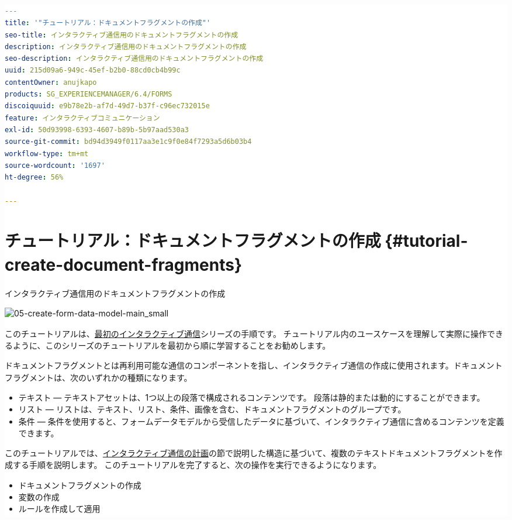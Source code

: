 ```yaml
---
title: '"チュートリアル：ドキュメントフラグメントの作成"'
seo-title: インタラクティブ通信用のドキュメントフラグメントの作成
description: インタラクティブ通信用のドキュメントフラグメントの作成
seo-description: インタラクティブ通信用のドキュメントフラグメントの作成
uuid: 215d09a6-949c-45ef-b2b0-88cd0cb4b99c
contentOwner: anujkapo
products: SG_EXPERIENCEMANAGER/6.4/FORMS
discoiquuid: e9b78e2b-af7d-49d7-b37f-c96ec732015e
feature: インタラクティブコミュニケーション
exl-id: 50d93998-6393-4607-b89b-5b97aad530a3
source-git-commit: bd94d3949f0117aa3e1c9f0e84f7293a5d6b03b4
workflow-type: tm+mt
source-wordcount: '1697'
ht-degree: 56%

---
```


# チュートリアル：ドキュメントフラグメントの作成 {#tutorial-create-document-fragments}

インタラクティブ通信用のドキュメントフラグメントの作成

![05-create-form-data-model-main_small](assets/05-create-form-data-model-main_small.png)

このチュートリアルは、[最初のインタラクティブ通信](/help/forms/using/create-your-first-interactive-communication.md)シリーズの手順です。 チュートリアル内のユースケースを理解して実際に操作できるように、このシリーズのチュートリアルを最初から順に学習することをお勧めします。

ドキュメントフラグメントとは再利用可能な通信のコンポーネントを指し、インタラクティブ通信の作成に使用されます。ドキュメントフラグメントは、次のいずれかの種類になります。

* テキスト — テキストアセットは、1つ以上の段落で構成されるコンテンツです。 段落は静的または動的にすることができます。
* リスト — リストは、テキスト、リスト、条件、画像を含む、ドキュメントフラグメントのグループです。
* 条件 — 条件を使用すると、フォームデータモデルから受信したデータに基づいて、インタラクティブ通信に含めるコンテンツを定義できます。

このチュートリアルでは、[インタラクティブ通信の計画](/help/forms/using/planning-interactive-communications.md)の節で説明した構造に基づいて、複数のテキストドキュメントフラグメントを作成する手順を説明します。 このチュートリアルを完了すると、次の操作を実行できるようになります。

* ドキュメントフラグメントの作成
* 変数の作成
* ルールを作成して適用
